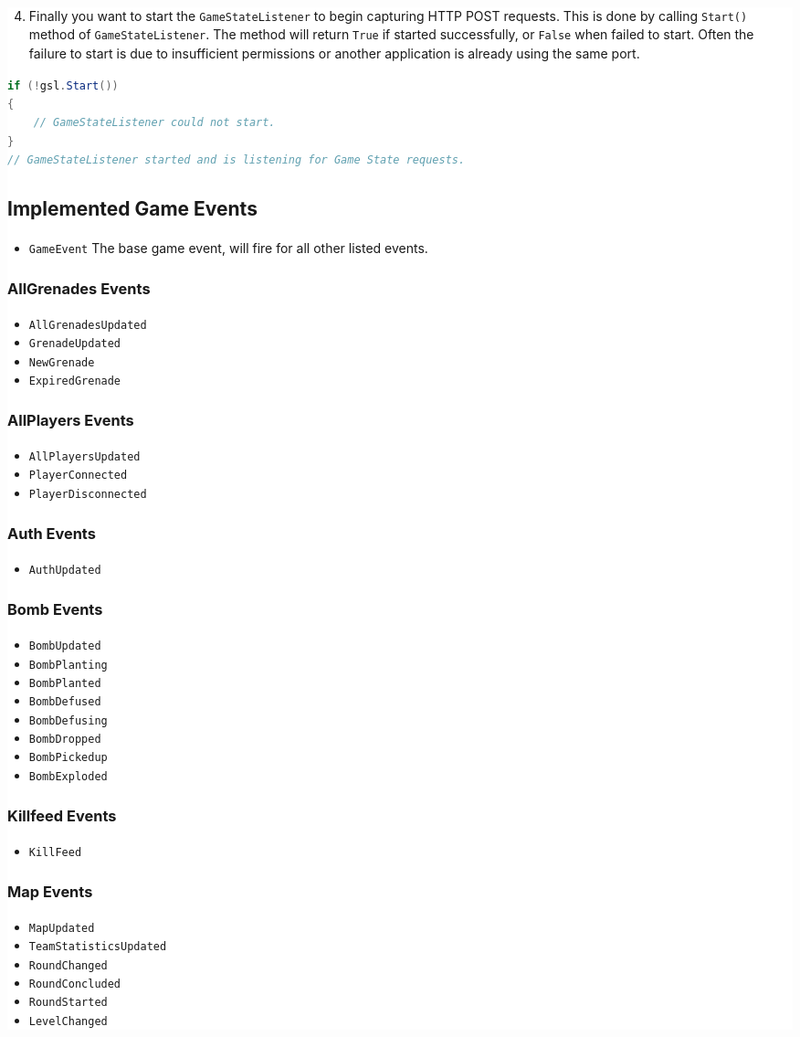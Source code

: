 4. Finally you want to start the `GameStateListener` to begin capturing HTTP POST requests. This is done by calling `Start()` method of `GameStateListener`. The method will return `True` if started successfully, or `False` when failed to start. Often the failure to start is due to insufficient permissions or another application is already using the same port.
```C#
if (!gsl.Start())
{
    // GameStateListener could not start.
}
// GameStateListener started and is listening for Game State requests.
```

## Implemented Game Events

* `GameEvent` The base game event, will fire for all other listed events.

### AllGrenades Events

* `AllGrenadesUpdated`
* `GrenadeUpdated`
* `NewGrenade`
* `ExpiredGrenade`

### AllPlayers Events

* `AllPlayersUpdated`
* `PlayerConnected`
* `PlayerDisconnected`

### Auth Events

* `AuthUpdated`

### Bomb Events

* `BombUpdated`
* `BombPlanting`
* `BombPlanted`
* `BombDefused`
* `BombDefusing`
* `BombDropped`
* `BombPickedup`
* `BombExploded`

### Killfeed Events

* `KillFeed`

### Map Events

* `MapUpdated`
* `TeamStatisticsUpdated`
* `RoundChanged`
* `RoundConcluded`
* `RoundStarted`
* `LevelChanged`
